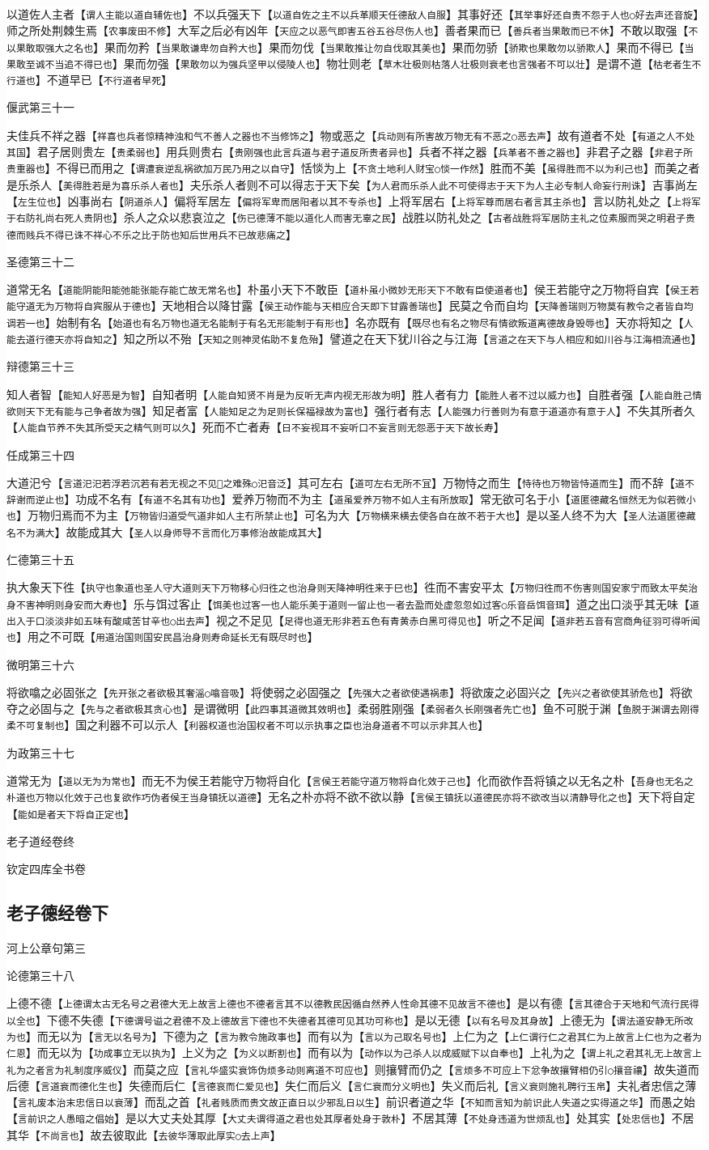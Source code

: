 以道佐人主者【`谓人主能以道自辅佐也`】不以兵强天下【`以道自佐之主不以兵革顺天任德敌人自服`】其事好还【`其举事好还自责不怨于人也○好去声还音旋`】师之所处荆棘生焉【`农事废田不修`】大军之后必有凶年【`天应之以恶气即害五谷五谷尽伤人也`】善者果而已【`善兵者当果敢而已不休`】不敢以取强【`不以果敢取强大之名也`】果而勿矜【`当果敢谦卑勿自矜大也`】果而勿伐【`当果敢推让勿自伐取其美也`】果而勿骄【`骄欺也果敢勿以骄欺人`】果而不得已【`当果敢至诚不当追不得已也`】果而勿强【`果敢勿以为强兵坚甲以侵陵人也`】物壮则老【`草木壮极则枯落人壮极则衰老也言强者不可以壮`】是谓不道【`枯老者生不行道也`】不道早已【`不行道者早死`】  

偃武第三十一  

夫佳兵不祥之器【`祥喜也兵者惊精神浊和气不善人之器也不当修饰之`】物或恶之【`兵动则有所害故万物无有不恶之○恶去声`】故有道者不处【`有道之人不处其国`】君子居则贵左【`贵柔弱也`】用兵则贵右【`贵刚强也此言兵道与君子道反所贵者异也`】兵者不祥之器【`兵革者不善之器也`】非君子之器【`非君子所贵重器也`】不得已而用之【`谓遭衰逆乱祸欲加万民乃用之以自守`】恬惔为上【`不贪土地利人财宝○惔一作然`】胜而不美【`虽得胜而不以为利己也`】而美之者是乐杀人【`美得胜若是为喜乐杀人者也`】夫乐杀人者则不可以得志于天下矣【`为人君而乐杀人此不可使得志于天下为人主必专制人命妄行刑诛`】吉事尚左【`左生位也`】凶事尚右【`阴道杀人`】偏将军居左【`偏将军卑而居阳者以其不专杀也`】上将军居右【`上将军尊而居右者言其主杀也`】言以防礼处之【`上将军于右防礼尚右死人贵阴也`】杀人之众以悲哀泣之【`伤已德薄不能以道化人而害无辜之民`】战胜以防礼处之【`古者战胜将军居防主礼之位素服而哭之明君子贵德而贱兵不得已诛不祥心不乐之比于防也知后世用兵不已故悲痛之`】  

圣德第三十二  

道常无名【`道能阴能阳能弛能张能存能亡故无常名也`】朴虽小天下不敢臣【`道朴虽小微妙无形天下不敢有臣使道者也`】侯王若能守之万物将自宾【`侯王若能守道无为万物将自宾服从于德也`】天地相合以降甘露【`侯王动作能与天相应合天即下甘露善瑞也`】民莫之令而自均【`天降善瑞则万物莫有教令之者皆自均调若一也`】始制有名【`始道也有名万物也道无名能制于有名无形能制于有形也`】名亦既有【`既尽也有名之物尽有情欲叛道离德故身毁辱也`】天亦将知之【`人能去道行德天亦将自知之`】知之所以不殆【`天知之则神灵佑助不复危殆`】譬道之在天下犹川谷之与江海【`言道之在天下与人相应和如川谷与江海相流通也`】  

辩德第三十三  

知人者智【`能知人好恶是为智`】自知者明【`人能自知贤不肖是为反听无声内视无形故为明`】胜人者有力【`能胜人者不过以威力也`】自胜者强【`人能自胜己情欲则天下无有能与己争者故为强`】知足者富【`人能知足之为足则长保福禄故为富也`】强行者有志【`人能强力行善则为有意于道道亦有意于人`】不失其所者久【`人能自节养不失其所受天之精气则可以久`】死而不亡者寿【`日不妄视耳不妄听口不妄言则无怨恶于天下故长寿`】  

任成第三十四  

大道汜兮【`言道汜汜若浮若沉若有若无视之不见之难殊○汜音泛`】其可左右【`道可左右无所不冝`】万物恃之而生【`恃待也万物皆恃道而生`】而不辞【`道不辞谢而逆止也`】功成不名有【`有道不名其有功也`】爱养万物而不为主【`道虽爱养万物不如人主有所放取`】常无欲可名于小【`道匿德藏名恒然无为似若微小也`】万物归焉而不为主【`万物皆归道受气道非如人主冇所禁止也`】可名为大【`万物横来横去使各自在故不若于大也`】是以圣人终不为大【`圣人法道匿德藏名不为满大`】故能成其大【`圣人以身师导不言而化万事修治故能成其大`】  

仁德第三十五  

执大象天下徃【`执守也象道也圣人守大道则天下万物移心归徃之也治身则天降神明徃来于巳也`】徃而不害安平太【`万物归徃而不伤害则国安家宁而致太平矣治身不害神明则身安而大寿也`】乐与饵过客止【`饵美也过客一也人能乐美于道则一留止也一者去盈而处虚忽忽如过客○乐音岳饵音珥`】道之出口淡乎其无味【`道出入于口淡淡非如五味有酸咸苦甘辛也○出去声`】视之不足见【`足得也道无形非若五色有青黄赤白黑可得见也`】听之不足闻【`道非若五音有宫商角征羽可得听闻也`】用之不可既【`用道治国则国安民昌治身则寿命延长无有既尽时也`】  

微明第三十六  

将欲噏之必固张之【`先开张之者欲极其奢滛○噏音吸`】将使弱之必固强之【`先强大之者欲使遇祸患`】将欲废之必固兴之【`先兴之者欲使其骄危也`】将欲夺之必固与之【`先与之者欲极其贪心也`】是谓微明【`此四事其道微其效明也`】柔弱胜刚强【`柔弱者久长刚强者先亡也`】鱼不可脱于渊【`鱼脱于渊谓去刚得柔不可复制也`】国之利器不可以示人【`利器权道也治国权者不可以示执事之臣也治身道者不可以示非其人也`】  

为政第三十七  

道常无为【`道以无为为常也`】而无不为侯王若能守万物将自化【`言侯王若能守道万物将自化效于己也`】化而欲作吾将镇之以无名之朴【`吾身也无名之朴道也万物以化效于己也复欲作巧伪者侯王当身镇抚以道德`】无名之朴亦将不欲不欲以静【`言侯王镇抚以道德民亦将不欲改当以清静导化之也`】天下将自定【`能如是者天下将自正定也`】  

老子道经卷终  

钦定四库全书卷  

## 老子德经卷下

河上公章句第三  

论德第三十八  

上德不德【`上德谓太古无名号之君德大无上故言上德也不德者言其不以德教民因循自然养人性命其德不见故言不德也`】是以有德【`言其德合于天地和气流行民得以全也`】下德不失德【`下德谓号谥之君德不及上德故言下德也不失德者其德可见其功可称也`】是以无德【`以有名号及其身故`】上德无为【`谓法道安静无所改为也`】而无以为【`言无以名号为`】下德为之【`言为教令施政事也`】而有以为【`言以为己取名号也`】上仁为之【`上仁谓行仁之君其仁为上故言上仁也为之者为仁恩`】而无以为【`功成事立无以执为`】上义为之【`为义以断割也`】而有以为【`动作以为己杀人以成威赋下以自奉也`】上礼为之【`谓上礼之君其礼无上故言上礼为之者言为礼制度序威仪`】而莫之应【`言礼华盛实衰饰伪烦多动则离道不可应也`】则攘臂而仍之【`言烦多不可应上下忿争故攘臂相仍引○攘音禳`】故失道而后德【`言道衰而德化生也`】失德而后仁【`言德哀而仁爱见也`】失仁而后义【`言仁衰而分义明也`】失义而后礼【`言义衰则施礼聘行玉帛`】夫礼者忠信之薄【`言礼废本治末忠信日以衰薄`】而乱之首【`礼者贱质而贵文故正直日以少邪乱日以生`】前识者道之华【`不知而言知为前识此人失道之实得道之华`】而愚之始【`言前识之人愚暗之倡始`】是以大丈夫处其厚【`大丈夫谓得道之君也处其厚者处身于敦朴`】不居其薄【`不处身违道为世烦乱也`】处其实【`处忠信也`】不居其华【`不尚言也`】故去彼取此【`去彼华薄取此厚实○去上声`】  
